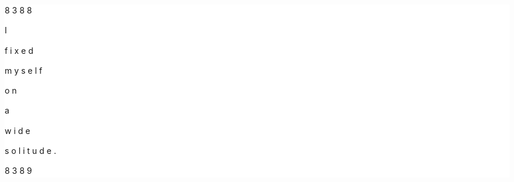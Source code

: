 8
3
8
8
 
 
 
 
 
 
 
 
 
 
 
 
 
 
 
 
 
 
 
I
 
f
i
x
e
d
 
m
y
s
e
l
f
 
o
n
 
a
 
w
i
d
e
 
s
o
l
i
t
u
d
e
.

8
3
8
9
 